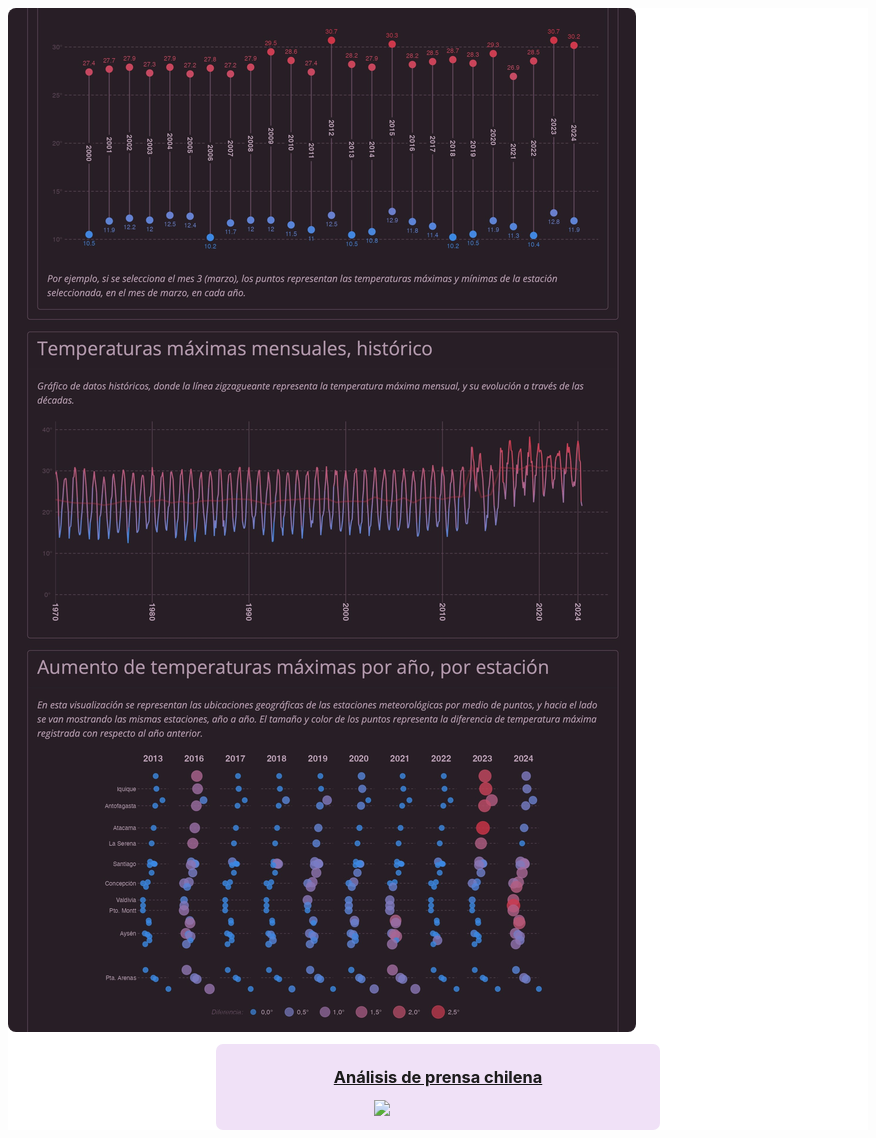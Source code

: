 <img src="temperaturas_chile.jpg" style="border-radius:8px;margin-bottom:7px;"/>
</a>
</div>
<div style="background-color:#f0e1f7;max-width:400px;margin:auto;border-radius:7px;padding:22px;margin-bottom:28px;padding-bottom:8px;">
<a href="/apps/prensa_chile/">
<h3 style="margin-top:0px;text-align:center;">Análisis de prensa chilena</h3>
</a>
<div style="margin:auto;max-width:128px;margin-top:-6px;">
<a href="/apps/prensa_chile/">
<img src="/apps/prensa_chile/prensa_chile-featured.png"/>
</a>